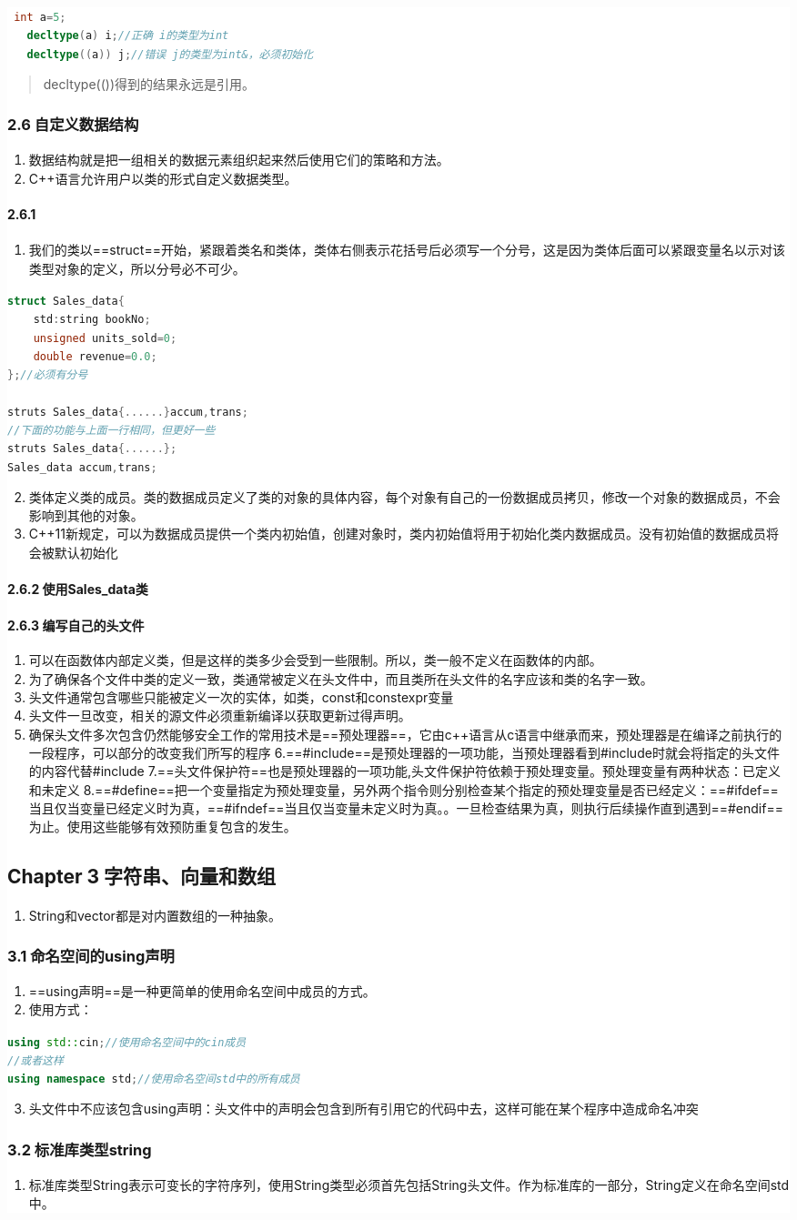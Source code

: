 ``` c++
 int a=5;
   decltype(a) i;//正确 i的类型为int
   decltype((a)) j;//错误 j的类型为int&，必须初始化
```
> decltype(())得到的结果永远是引用。

### 2.6 自定义数据结构
1. 数据结构就是把一组相关的数据元素组织起来然后使用它们的策略和方法。
2. C++语言允许用户以类的形式自定义数据类型。

#### 2.6.1 
1. 我们的类以==struct==开始，紧跟着类名和类体，类体右侧表示花括号后必须写一个分号，这是因为类体后面可以紧跟变量名以示对该类型对象的定义，所以分号必不可少。

``` c++
struct Sales_data{
	std:string bookNo;
	unsigned units_sold=0;
	double revenue=0.0;
};//必须有分号

struts Sales_data{......}accum,trans;
//下面的功能与上面一行相同，但更好一些
struts Sales_data{......};
Sales_data accum,trans;
```
2. 类体定义类的成员。类的数据成员定义了类的对象的具体内容，每个对象有自己的一份数据成员拷贝，修改一个对象的数据成员，不会影响到其他的对象。
3. C++11新规定，可以为数据成员提供一个类内初始值，创建对象时，类内初始值将用于初始化类内数据成员。没有初始值的数据成员将会被默认初始化
#### 2.6.2 使用Sales_data类

#### 2.6.3 编写自己的头文件
1. 可以在函数体内部定义类，但是这样的类多少会受到一些限制。所以，类一般不定义在函数体的内部。
2. 为了确保各个文件中类的定义一致，类通常被定义在头文件中，而且类所在头文件的名字应该和类的名字一致。
3. 头文件通常包含哪些只能被定义一次的实体，如类，const和constexpr变量
4. 头文件一旦改变，相关的源文件必须重新编译以获取更新过得声明。
5. 确保头文件多次包含仍然能够安全工作的常用技术是==预处理器==，它由c++语言从c语言中继承而来，预处理器是在编译之前执行的一段程序，可以部分的改变我们所写的程序
6.==#include==是预处理器的一项功能，当预处理器看到#include时就会将指定的头文件的内容代替#include
7.==头文件保护符==也是预处理器的一项功能,头文件保护符依赖于预处理变量。预处理变量有两种状态：已定义和未定义
8.==#define==把一个变量指定为预处理变量，另外两个指令则分别检查某个指定的预处理变量是否已经定义：==#ifdef==当且仅当变量已经定义时为真，==#ifndef==当且仅当变量未定义时为真。。一旦检查结果为真，则执行后续操作直到遇到==#endif==为止。使用这些能够有效预防重复包含的发生。

## Chapter 3 字符串、向量和数组
1. String和vector都是对内置数组的一种抽象。

### 3.1 命名空间的using声明
1. ==using声明==是一种更简单的使用命名空间中成员的方式。
2. 使用方式：

``` c++
using std::cin;//使用命名空间中的cin成员
//或者这样
using namespace std;//使用命名空间std中的所有成员
```
3. 头文件中不应该包含using声明：头文件中的声明会包含到所有引用它的代码中去，这样可能在某个程序中造成命名冲突
### 3.2 标准库类型string
1. 标准库类型String表示可变长的字符序列，使用String类型必须首先包括String头文件。作为标准库的一部分，String定义在命名空间std中。
